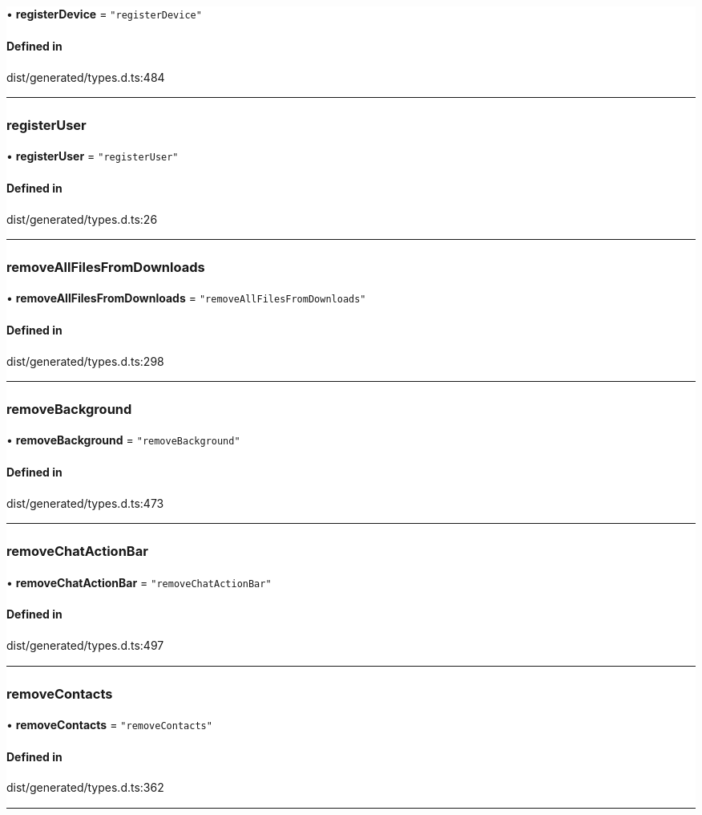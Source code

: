• **registerDevice** = ``"registerDevice"``

#### Defined in

dist/generated/types.d.ts:484

___

### registerUser

• **registerUser** = ``"registerUser"``

#### Defined in

dist/generated/types.d.ts:26

___

### removeAllFilesFromDownloads

• **removeAllFilesFromDownloads** = ``"removeAllFilesFromDownloads"``

#### Defined in

dist/generated/types.d.ts:298

___

### removeBackground

• **removeBackground** = ``"removeBackground"``

#### Defined in

dist/generated/types.d.ts:473

___

### removeChatActionBar

• **removeChatActionBar** = ``"removeChatActionBar"``

#### Defined in

dist/generated/types.d.ts:497

___

### removeContacts

• **removeContacts** = ``"removeContacts"``

#### Defined in

dist/generated/types.d.ts:362

___
